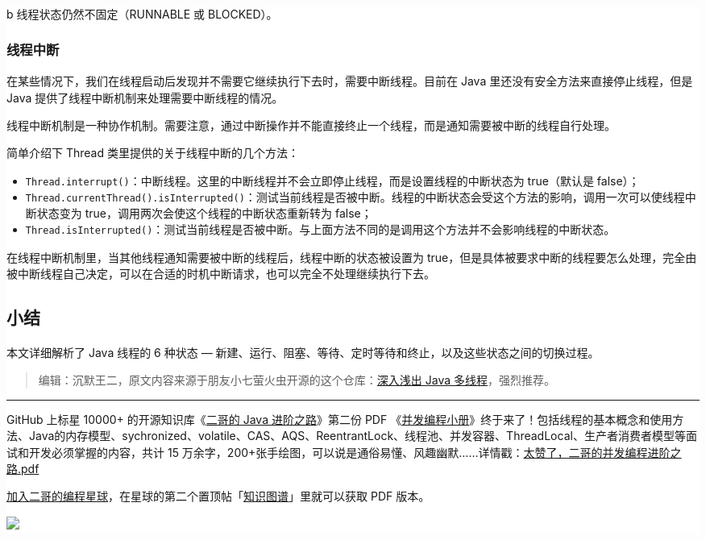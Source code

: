 b 线程状态仍然不固定（RUNNABLE 或 BLOCKED）。

### 线程中断

在某些情况下，我们在线程启动后发现并不需要它继续执行下去时，需要中断线程。目前在 Java 里还没有安全方法来直接停止线程，但是 Java 提供了线程中断机制来处理需要中断线程的情况。

线程中断机制是一种协作机制。需要注意，通过中断操作并不能直接终止一个线程，而是通知需要被中断的线程自行处理。

简单介绍下 Thread 类里提供的关于线程中断的几个方法：

- `Thread.interrupt()`：中断线程。这里的中断线程并不会立即停止线程，而是设置线程的中断状态为 true（默认是 false）；
- `Thread.currentThread().isInterrupted()`：测试当前线程是否被中断。线程的中断状态会受这个方法的影响，调用一次可以使线程中断状态变为 true，调用两次会使这个线程的中断状态重新转为 false；
- `Thread.isInterrupted()`：测试当前线程是否被中断。与上面方法不同的是调用这个方法并不会影响线程的中断状态。

在线程中断机制里，当其他线程通知需要被中断的线程后，线程中断的状态被设置为 true，但是具体被要求中断的线程要怎么处理，完全由被中断线程自己决定，可以在合适的时机中断请求，也可以完全不处理继续执行下去。

## 小结

本文详细解析了 Java 线程的 6 种状态 — 新建、运行、阻塞、等待、定时等待和终止，以及这些状态之间的切换过程。

>编辑：沉默王二，原文内容来源于朋友小七萤火虫开源的这个仓库：[深入浅出 Java 多线程](http://concurrent.redspider.group/)，强烈推荐。

---

GitHub 上标星 10000+ 的开源知识库《[二哥的 Java 进阶之路](https://github.com/itwanger/toBeBetterJavaer)》第二份 PDF 《[并发编程小册](https://javabetter.cn/thread/)》终于来了！包括线程的基本概念和使用方法、Java的内存模型、sychronized、volatile、CAS、AQS、ReentrantLock、线程池、并发容器、ThreadLocal、生产者消费者模型等面试和开发必须掌握的内容，共计 15 万余字，200+张手绘图，可以说是通俗易懂、风趣幽默……详情戳：[太赞了，二哥的并发编程进阶之路.pdf](https://javabetter.cn/thread/)

[加入二哥的编程星球](https://javabetter.cn/thread/)，在星球的第二个置顶帖「[知识图谱](https://javabetter.cn/thread/)」里就可以获取 PDF 版本。

![](https://cdn.tobebetterjavaer.com/stutymore/wangzhe-thread-20230904125125.png)
